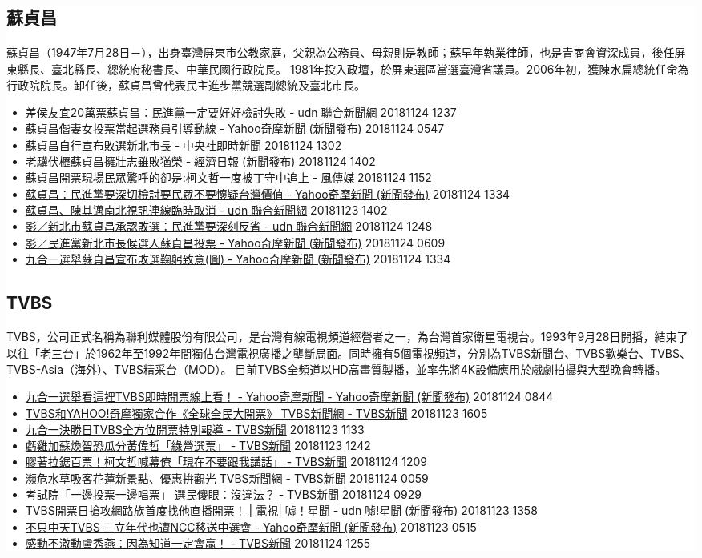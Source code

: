 ## 蘇貞昌

蘇貞昌（1947年7月28日－），出身臺灣屏東市公教家庭，父親為公務員、母親則是教師；蘇早年執業律師，也是青商會資深成員，後任屏東縣長、臺北縣長、總統府秘書長、中華民國行政院長。
1981年投入政壇，於屏東選區當選臺灣省議員。2006年初，獲陳水扁總統任命為行政院院長。卸任後，蘇貞昌曾代表民主進步黨競選副總統及臺北市長。


- [差侯友宜20萬票蘇貞昌：民進黨一定要好好檢討失敗 - udn 聯合新聞網](https://udn.com/news/story/6656/3500081 "差侯友宜20萬票蘇貞昌：民進黨一定要好好檢討失敗 - udn 聯合新聞網") 20181124 1237
- [蘇貞昌偕妻女投票當起選務員引導動線 - Yahoo奇摩新聞 (新聞發布)](https://tw.news.yahoo.com/%E8%98%87%E8%B2%9E%E6%98%8C%E5%81%95%E5%A6%BB%E5%A5%B3%E6%8A%95%E7%A5%A8-%E7%95%B6%E8%B5%B7%E9%81%B8%E5%8B%99%E5%93%A1%E5%BC%95%E5%B0%8E%E5%8B%95%E7%B7%9A-053102914.html "蘇貞昌偕妻女投票當起選務員引導動線 - Yahoo奇摩新聞 (新聞發布)") 20181124 0547
- [蘇貞昌自行宣布敗選新北市長 - 中央社即時新聞](https://www.cna.com.tw/news/firstnews/201811240167.aspx "蘇貞昌自行宣布敗選新北市長 - 中央社即時新聞") 20181124 1302
- [老驥伏櫪蘇貞昌擁壯志雖敗猶榮 - 經濟日報 (新聞發布)](https://money.udn.com/money/story/7307/3500294 "老驥伏櫪蘇貞昌擁壯志雖敗猶榮 - 經濟日報 (新聞發布)") 20181124 1402
- [蘇貞昌開票現場民眾驚呼的卻是:柯文哲一度被丁守中追上 - 風傳媒](https://www.storm.mg/article/649901 "蘇貞昌開票現場民眾驚呼的卻是:柯文哲一度被丁守中追上 - 風傳媒") 20181124 1152
- [蘇貞昌：民進黨要深切檢討要民眾不要懷疑台灣價值 - Yahoo奇摩新聞 (新聞發布)](https://tw.news.yahoo.com/%E5%BD%B1-%E8%98%87%E8%B2%9E%E6%98%8C-%E6%B0%91%E9%80%B2%E9%BB%A8%E8%A6%81%E6%B7%B1%E5%88%87%E6%AA%A2%E8%A8%8E-%E8%A6%81%E6%B0%91%E7%9C%BE%E4%B8%8D%E8%A6%81%E6%87%B7%E7%96%91%E5%8F%B0%E7%81%A3%E5%83%B9%E5%80%BC-123432604.html "蘇貞昌：民進黨要深切檢討要民眾不要懷疑台灣價值 - Yahoo奇摩新聞 (新聞發布)") 20181124 1334
- [蘇貞昌、陳其邁南北視訊連線臨時取消 - udn 聯合新聞網](https://udn.com/news/story/10958/3498410 "蘇貞昌、陳其邁南北視訊連線臨時取消 - udn 聯合新聞網") 20181123 1402
- [影／新北市蘇貞昌承認敗選：民進黨要深刻反省 - udn 聯合新聞網](https://udn.com/news/story/6656/3500100 "影／新北市蘇貞昌承認敗選：民進黨要深刻反省 - udn 聯合新聞網") 20181124 1248
- [影／民進黨新北市長候選人蘇貞昌投票 - Yahoo奇摩新聞 (新聞發布)](https://tw.news.yahoo.com/%E5%BD%B1-%E6%B0%91%E9%80%B2%E9%BB%A8%E6%96%B0%E5%8C%97%E5%B8%82%E9%95%B7%E5%80%99%E9%81%B8%E4%BA%BA%E8%98%87%E8%B2%9E%E6%98%8C%E6%8A%95%E7%A5%A8-054913919.html "影／民進黨新北市長候選人蘇貞昌投票 - Yahoo奇摩新聞 (新聞發布)") 20181124 0609
- [九合一選舉蘇貞昌宣布敗選鞠躬致意(圖) - Yahoo奇摩新聞 (新聞發布)](https://tw.news.yahoo.com/%E4%B9%9D%E5%90%88-%E9%81%B8%E8%88%89-%E8%98%87%E8%B2%9E%E6%98%8C%E5%AE%A3%E5%B8%83%E6%95%97%E9%81%B8%E9%9E%A0%E8%BA%AC%E8%87%B4%E6%84%8F-%E5%9C%96-125411764.html "九合一選舉蘇貞昌宣布敗選鞠躬致意(圖) - Yahoo奇摩新聞 (新聞發布)") 20181124 1334

## TVBS

TVBS，公司正式名稱為聯利媒體股份有限公司，是台灣有線電視頻道經營者之一，為台灣首家衛星電視台。1993年9月28日開播，結束了以往「老三台」於1962年至1992年間獨佔台灣電視廣播之壟斷局面。同時擁有5個電視頻道，分別為TVBS新聞台、TVBS歡樂台、TVBS、TVBS-Asia（海外）、TVBS精采台（MOD）。
目前TVBS全頻道以HD高畫質製播，並率先將4K設備應用於戲劇拍攝與大型晚會轉播。
- [九合一選舉看這裡TVBS即時開票線上看！ - Yahoo奇摩新聞 - Yahoo奇摩新聞 (新聞發布)](https://tw.news.yahoo.com/%E4%B9%9D%E5%90%88-%E9%81%B8%E8%88%89%E7%9C%8B%E9%80%99%E8%A3%A1-tvbs%E5%8D%B3%E6%99%82%E9%96%8B%E7%A5%A8%E7%B7%9A%E4%B8%8A%E7%9C%8B-083534988.html "九合一選舉看這裡TVBS即時開票線上看！ - Yahoo奇摩新聞 - Yahoo奇摩新聞 (新聞發布)") 20181124 0844
- [TVBS和YAHOO!奇摩獨家合作《全球全民大開票》  TVBS新聞網 - TVBS新聞](https://news.tvbs.com.tw/inter-news/1034968 "TVBS和YAHOO!奇摩獨家合作《全球全民大開票》  TVBS新聞網 - TVBS新聞") 20181123 1605
- [九合一決勝日TVBS全方位開票特別報導 - TVBS新聞](https://news.tvbs.com.tw/inter-news/1034875 "九合一決勝日TVBS全方位開票特別報導 - TVBS新聞") 20181123 1133
- [虧雞加蘇煥智恐瓜分黃偉哲「綠營選票」 - TVBS新聞](https://news.tvbs.com.tw/politics/1034750 "虧雞加蘇煥智恐瓜分黃偉哲「綠營選票」 - TVBS新聞") 20181123 1242
- [膠著拉鋸百票！柯文哲喊幕僚「現在不要跟我講話」 - TVBS新聞](https://news.tvbs.com.tw/politics/1035420 "膠著拉鋸百票！柯文哲喊幕僚「現在不要跟我講話」 - TVBS新聞") 20181124 1209
- [瀕危水草吸客花蓮新景點、優惠拚觀光  TVBS新聞網 - TVBS新聞](https://news.tvbs.com.tw/life/1035068 "瀕危水草吸客花蓮新景點、優惠拚觀光  TVBS新聞網 - TVBS新聞") 20181124 0059
- [考試院「一邊投票一邊唱票」 選民傻眼：沒違法？ - TVBS新聞](https://news.tvbs.com.tw/life/1035299 "考試院「一邊投票一邊唱票」 選民傻眼：沒違法？ - TVBS新聞") 20181124 0929
- [TVBS開票日搶攻網路族首度找他直播開票！ | 電視| 噓！星聞 - udn 噓!星聞 (新聞發布)](https://stars.udn.com/star/story/10091/3498405 "TVBS開票日搶攻網路族首度找他直播開票！ | 電視| 噓！星聞 - udn 噓!星聞 (新聞發布)") 20181123 1358
- [不只中天TVBS 三立年代也遭NCC移送中選會 - Yahoo奇摩新聞 (新聞發布)](https://tw.news.yahoo.com/%E4%B8%8D%E5%8F%AA%E4%B8%AD%E5%A4%A9tvbs-%E4%B8%89%E7%AB%8B%E5%B9%B4%E4%BB%A3%E4%B9%9F%E9%81%ADncc%E7%A7%BB%E9%80%81%E4%B8%AD%E9%81%B8%E6%9C%83-044751623.html "不只中天TVBS 三立年代也遭NCC移送中選會 - Yahoo奇摩新聞 (新聞發布)") 20181123 0515
- [感動不激動盧秀燕：因為知道一定會贏！ - TVBS新聞](https://news.tvbs.com.tw/politics/1035455 "感動不激動盧秀燕：因為知道一定會贏！ - TVBS新聞") 20181124 1255

